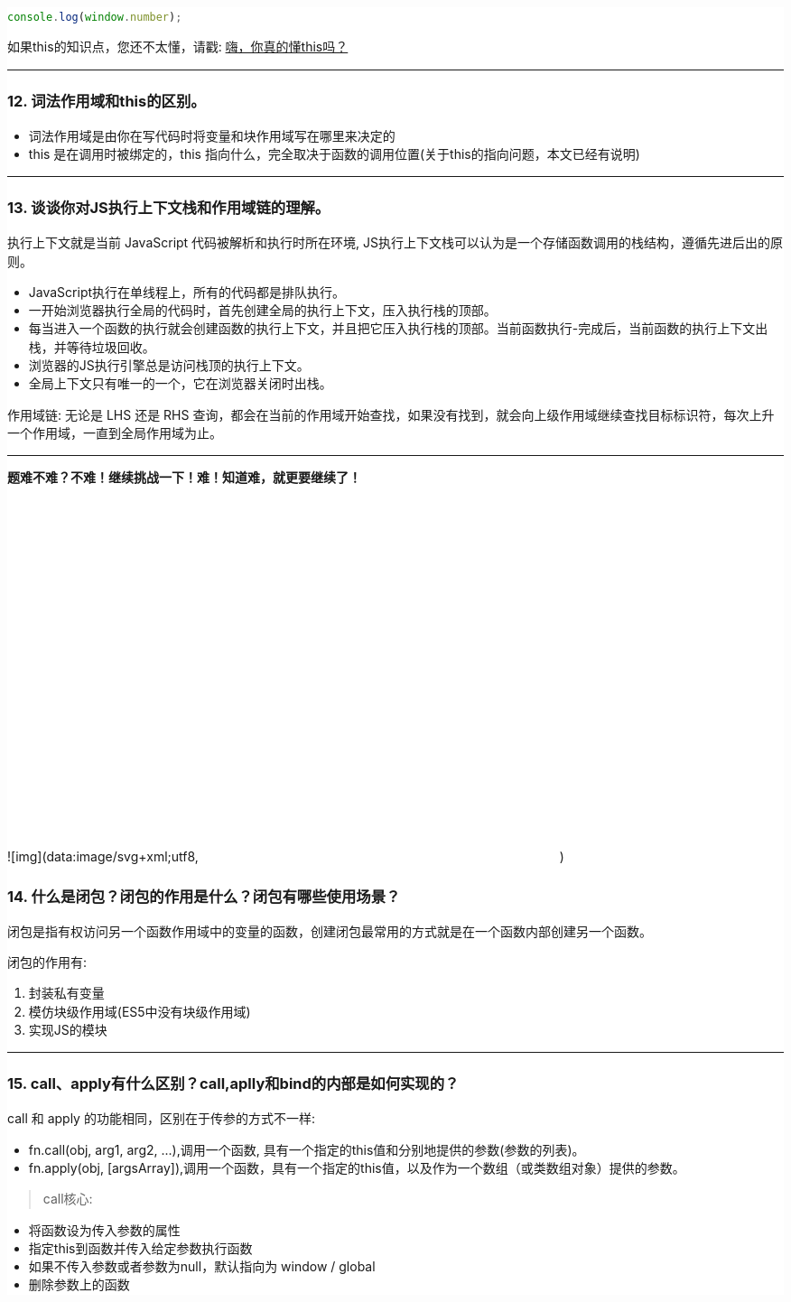 ```javascript
console.log(window.number);
```

如果this的知识点，您还不太懂，请戳: [嗨，你真的懂this吗？](https://link.juejin.im?target=https%3A%2F%2Fgithub.com%2FYvetteLau%2FBlog%2Fissues%2F6)

------

### 12. 词法作用域和this的区别。

- 词法作用域是由你在写代码时将变量和块作用域写在哪里来决定的
- this 是在调用时被绑定的，this 指向什么，完全取决于函数的调用位置(关于this的指向问题，本文已经有说明)

------

### 13. 谈谈你对JS执行上下文栈和作用域链的理解。

执行上下文就是当前 JavaScript 代码被解析和执行时所在环境, JS执行上下文栈可以认为是一个存储函数调用的栈结构，遵循先进后出的原则。

- JavaScript执行在单线程上，所有的代码都是排队执行。
- 一开始浏览器执行全局的代码时，首先创建全局的执行上下文，压入执行栈的顶部。
- 每当进入一个函数的执行就会创建函数的执行上下文，并且把它压入执行栈的顶部。当前函数执行-完成后，当前函数的执行上下文出栈，并等待垃圾回收。
- 浏览器的JS执行引擎总是访问栈顶的执行上下文。
- 全局上下文只有唯一的一个，它在浏览器关闭时出栈。

作用域链: 无论是 LHS 还是 RHS 查询，都会在当前的作用域开始查找，如果没有找到，就会向上级作用域继续查找目标标识符，每次上升一个作用域，一直到全局作用域为止。

------

**题难不难？不难！继续挑战一下！难！知道难，就更要继续了！** 

![img](data:image/svg+xml;utf8,<?xml version="1.0"?><svg xmlns="http://www.w3.org/2000/svg" version="1.1" width="400" height="400"></svg>)



### 14. 什么是闭包？闭包的作用是什么？闭包有哪些使用场景？

闭包是指有权访问另一个函数作用域中的变量的函数，创建闭包最常用的方式就是在一个函数内部创建另一个函数。

闭包的作用有:

1. 封装私有变量
2. 模仿块级作用域(ES5中没有块级作用域)
3. 实现JS的模块

------

### 15. call、apply有什么区别？call,aplly和bind的内部是如何实现的？

call 和 apply 的功能相同，区别在于传参的方式不一样:

- fn.call(obj, arg1, arg2, ...),调用一个函数, 具有一个指定的this值和分别地提供的参数(参数的列表)。
- fn.apply(obj, [argsArray]),调用一个函数，具有一个指定的this值，以及作为一个数组（或类数组对象）提供的参数。

> call核心:

- 将函数设为传入参数的属性
- 指定this到函数并传入给定参数执行函数
- 如果不传入参数或者参数为null，默认指向为 window / global
- 删除参数上的函数
